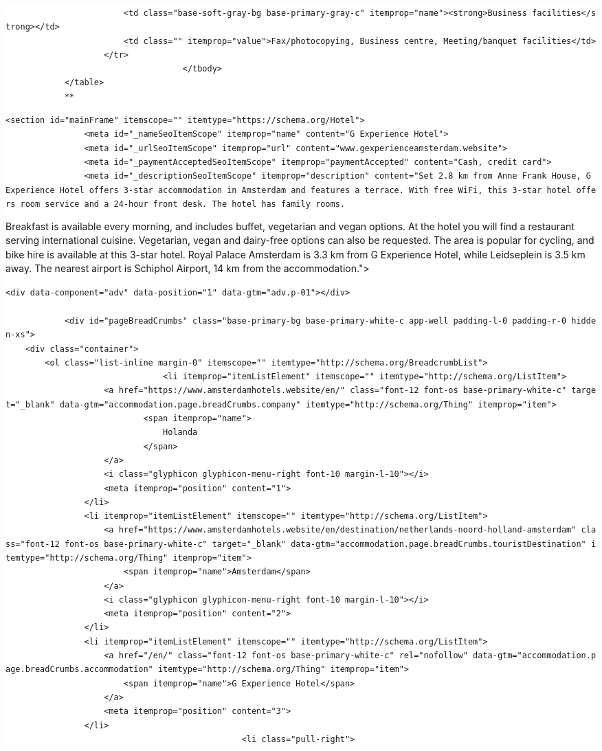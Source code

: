                            <td class="base-soft-gray-bg base-primary-gray-c" itemprop="name"><strong>Business facilities</strong></td>
                            <td class="" itemprop="value">Fax/photocopying, Business centre, Meeting/banquet facilities</td>
                        </tr>
                                        </tbody>
                </table>
                **
  <body class="tpl-official2 slider-xxl accommodation product-176810 product-chain-" style="">
                            
    
    <section id="mainFrame" itemscope="" itemtype="https://schema.org/Hotel">
                    <meta id="_nameSeoItemScope" itemprop="name" content="G Experience Hotel">
                    <meta id="_urlSeoItemScope" itemprop="url" content="www.gexperienceamsterdam.website">
                    <meta id="_paymentAcceptedSeoItemScope" itemprop="paymentAccepted" content="Cash, credit card">
                    <meta id="_descriptionSeoItemScope" itemprop="description" content="Set 2.8 km from Anne Frank House, G Experience Hotel offers 3-star accommodation in Amsterdam and features a terrace. With free WiFi, this 3-star hotel offers room service and a 24-hour front desk. The hotel has family rooms.
Breakfast is available every morning, and includes buffet, vegetarian and vegan options. At the hotel you will find a restaurant serving international cuisine. Vegetarian, vegan and dairy-free options can also be requested.
The area is popular for cycling, and bike hire is available at this 3-star hotel.
Royal Palace Amsterdam is 3.3 km from G Experience Hotel, while Leidseplein is 3.5 km away. The nearest airport is Schiphol Airport, 14 km from the accommodation.">
                    <meta id="_hasMapSeoItemScope" itemprop="hasMap" content="https://maps.googleapis.com/maps/api/staticmap?markers=color:blue%7c52.382749,4.85784&amp;zoom=15&amp;size=1600x1200&amp;center=52.382749,4.85784">
                    <meta id="_imageSeoItemScope" itemprop="image" content="https://static11.travel-trends-now.com/uploads/hotel/176810/photo/g-experience-hotel_166951172618.jpg">
                    <meta id="_phoneItemScope" itemprop="telephone" content="+31 20 262 2173">
        
        
            

    <div data-component="adv" data-position="1" data-gtm="adv.p-01"></div>

                <div id="pageBreadCrumbs" class="base-primary-bg base-primary-white-c app-well padding-l-0 padding-r-0 hidden-xs">
        <div class="container">
            <ol class="list-inline margin-0" itemscope="" itemtype="http://schema.org/BreadcrumbList">
                                    <li itemprop="itemListElement" itemscope="" itemtype="http://schema.org/ListItem">
                        <a href="https://www.amsterdamhotels.website/en/" class="font-12 font-os base-primary-white-c" target="_blank" data-gtm="accommodation.page.breadCrumbs.company" itemtype="http://schema.org/Thing" itemprop="item">
                                <span itemprop="name">
                                    Holanda
                                </span>
                        </a>
                        <i class="glyphicon glyphicon-menu-right font-10 margin-l-10"></i>
                        <meta itemprop="position" content="1">
                    </li>
                    <li itemprop="itemListElement" itemscope="" itemtype="http://schema.org/ListItem">
                        <a href="https://www.amsterdamhotels.website/en/destination/netherlands-noord-holland-amsterdam" class="font-12 font-os base-primary-white-c" target="_blank" data-gtm="accommodation.page.breadCrumbs.touristDestination" itemtype="http://schema.org/Thing" itemprop="item">
                            <span itemprop="name">Amsterdam</span>
                        </a>
                        <i class="glyphicon glyphicon-menu-right font-10 margin-l-10"></i>
                        <meta itemprop="position" content="2">
                    </li>
                    <li itemprop="itemListElement" itemscope="" itemtype="http://schema.org/ListItem">
                        <a href="/en/" class="font-12 font-os base-primary-white-c" rel="nofollow" data-gtm="accommodation.page.breadCrumbs.accommodation" itemtype="http://schema.org/Thing" itemprop="item">
                            <span itemprop="name">G Experience Hotel</span>
                        </a>
                        <meta itemprop="position" content="3">
                    </li>
                                                    <li class="pull-right">